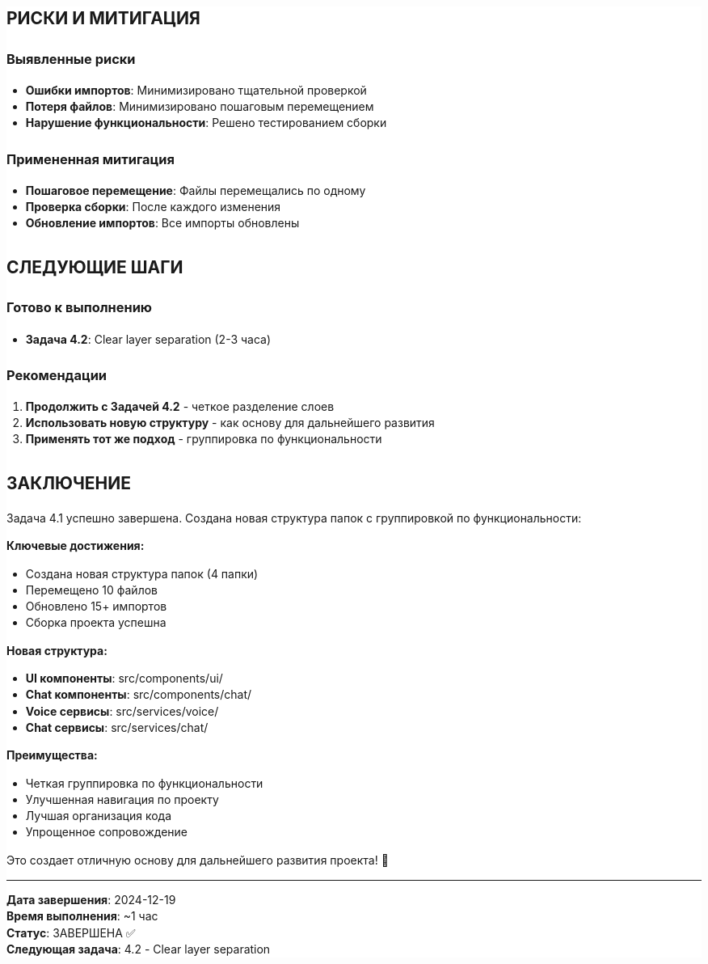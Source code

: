 ```
```

## РИСКИ И МИТИГАЦИЯ

### Выявленные риски
- **Ошибки импортов**: Минимизировано тщательной проверкой
- **Потеря файлов**: Минимизировано пошаговым перемещением
- **Нарушение функциональности**: Решено тестированием сборки

### Примененная митигация
- **Пошаговое перемещение**: Файлы перемещались по одному
- **Проверка сборки**: После каждого изменения
- **Обновление импортов**: Все импорты обновлены

## СЛЕДУЮЩИЕ ШАГИ

### Готово к выполнению
- **Задача 4.2**: Clear layer separation (2-3 часа)

### Рекомендации
1. **Продолжить с Задачей 4.2** - четкое разделение слоев
2. **Использовать новую структуру** - как основу для дальнейшего развития
3. **Применять тот же подход** - группировка по функциональности

## ЗАКЛЮЧЕНИЕ

Задача 4.1 успешно завершена. Создана новая структура папок с группировкой по функциональности:

**Ключевые достижения:**
- Создана новая структура папок (4 папки)
- Перемещено 10 файлов
- Обновлено 15+ импортов
- Сборка проекта успешна

**Новая структура:**
- **UI компоненты**: src/components/ui/
- **Chat компоненты**: src/components/chat/
- **Voice сервисы**: src/services/voice/
- **Chat сервисы**: src/services/chat/

**Преимущества:**
- Четкая группировка по функциональности
- Улучшенная навигация по проекту
- Лучшая организация кода
- Упрощенное сопровождение

Это создает отличную основу для дальнейшего развития проекта! 🎉

---

**Дата завершения**: 2024-12-19  
**Время выполнения**: ~1 час  
**Статус**: ЗАВЕРШЕНА ✅  
**Следующая задача**: 4.2 - Clear layer separation
